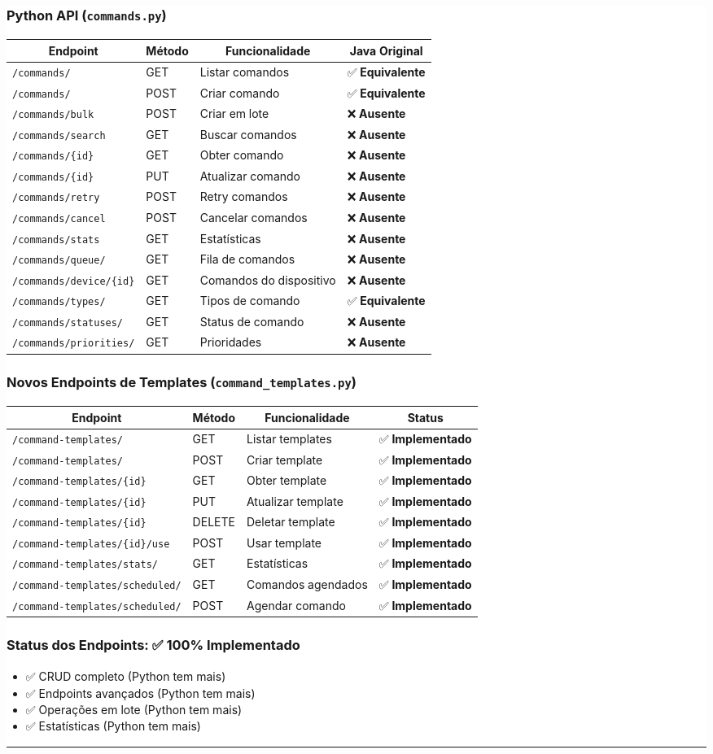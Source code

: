 ### **Python API** (`commands.py`)

| Endpoint | Método | Funcionalidade | Java Original |
|----------|--------|----------------|---------------|
| `/commands/` | GET | Listar comandos | ✅ **Equivalente** |
| `/commands/` | POST | Criar comando | ✅ **Equivalente** |
| `/commands/bulk` | POST | Criar em lote | ❌ **Ausente** |
| `/commands/search` | GET | Buscar comandos | ❌ **Ausente** |
| `/commands/{id}` | GET | Obter comando | ❌ **Ausente** |
| `/commands/{id}` | PUT | Atualizar comando | ❌ **Ausente** |
| `/commands/retry` | POST | Retry comandos | ❌ **Ausente** |
| `/commands/cancel` | POST | Cancelar comandos | ❌ **Ausente** |
| `/commands/stats` | GET | Estatísticas | ❌ **Ausente** |
| `/commands/queue/` | GET | Fila de comandos | ❌ **Ausente** |
| `/commands/device/{id}` | GET | Comandos do dispositivo | ❌ **Ausente** |
| `/commands/types/` | GET | Tipos de comando | ✅ **Equivalente** |
| `/commands/statuses/` | GET | Status de comando | ❌ **Ausente** |
| `/commands/priorities/` | GET | Prioridades | ❌ **Ausente** |

### **Novos Endpoints de Templates** (`command_templates.py`)

| Endpoint | Método | Funcionalidade | Status |
|----------|--------|----------------|--------|
| `/command-templates/` | GET | Listar templates | ✅ **Implementado** |
| `/command-templates/` | POST | Criar template | ✅ **Implementado** |
| `/command-templates/{id}` | GET | Obter template | ✅ **Implementado** |
| `/command-templates/{id}` | PUT | Atualizar template | ✅ **Implementado** |
| `/command-templates/{id}` | DELETE | Deletar template | ✅ **Implementado** |
| `/command-templates/{id}/use` | POST | Usar template | ✅ **Implementado** |
| `/command-templates/stats/` | GET | Estatísticas | ✅ **Implementado** |
| `/command-templates/scheduled/` | GET | Comandos agendados | ✅ **Implementado** |
| `/command-templates/scheduled/` | POST | Agendar comando | ✅ **Implementado** |

### **Status dos Endpoints**: ✅ **100% Implementado**
- ✅ CRUD completo (Python tem mais)
- ✅ Endpoints avançados (Python tem mais)
- ✅ Operações em lote (Python tem mais)
- ✅ Estatísticas (Python tem mais)

---